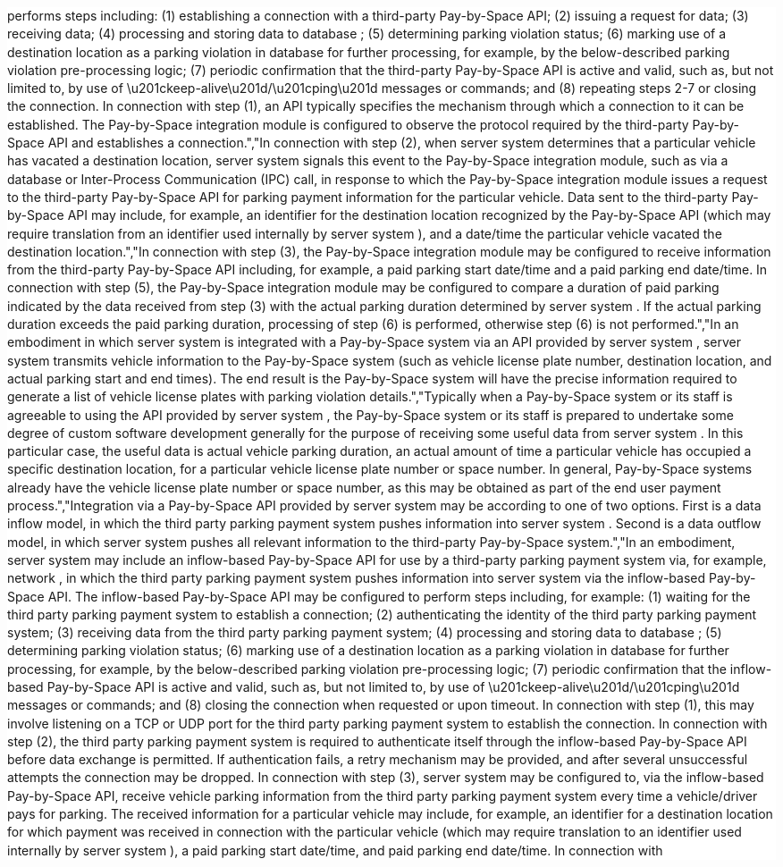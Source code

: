 performs steps including: (1) establishing a connection with a third-party Pay-by-Space API; (2) issuing a request for data; (3) receiving data; (4) processing and storing data to database ; (5) determining parking violation status; (6) marking use of a destination location as a parking violation in database  for further processing, for example, by the below-described parking violation pre-processing logic; (7) periodic confirmation that the third-party Pay-by-Space API is active and valid, such as, but not limited to, by use of \u201ckeep-alive\u201d\/\u201cping\u201d messages or commands; and (8) repeating steps 2-7 or closing the connection. In connection with step (1), an API typically specifies the mechanism through which a connection to it can be established. The Pay-by-Space integration module is configured to observe the protocol required by the third-party Pay-by-Space API and establishes a connection.","In connection with step (2), when server system  determines that a particular vehicle has vacated a destination location, server system  signals this event to the Pay-by-Space integration module, such as via a database or Inter-Process Communication (IPC) call, in response to which the Pay-by-Space integration module issues a request to the third-party Pay-by-Space API for parking payment information for the particular vehicle. Data sent to the third-party Pay-by-Space API may include, for example, an identifier for the destination location recognized by the Pay-by-Space API (which may require translation from an identifier used internally by server system ), and a date\/time the particular vehicle vacated the destination location.","In connection with step (3), the Pay-by-Space integration module may be configured to receive information from the third-party Pay-by-Space API including, for example, a paid parking start date\/time and a paid parking end date\/time. In connection with step (5), the Pay-by-Space integration module may be configured to compare a duration of paid parking indicated by the data received from step (3) with the actual parking duration determined by server system . If the actual parking duration exceeds the paid parking duration, processing of step (6) is performed, otherwise step (6) is not performed.","In an embodiment in which server system  is integrated with a Pay-by-Space system via an API provided by server system , server system  transmits vehicle information to the Pay-by-Space system (such as vehicle license plate number, destination location, and actual parking start and end times). The end result is the Pay-by-Space system will have the precise information required to generate a list of vehicle license plates with parking violation details.","Typically when a Pay-by-Space system or its staff is agreeable to using the API provided by server system , the Pay-by-Space system or its staff is prepared to undertake some degree of custom software development generally for the purpose of receiving some useful data from server system . In this particular case, the useful data is actual vehicle parking duration, an actual amount of time a particular vehicle has occupied a specific destination location, for a particular vehicle license plate number or space number. In general, Pay-by-Space systems already have the vehicle license plate number or space number, as this may be obtained as part of the end user payment process.","Integration via a Pay-by-Space API provided by server system  may be according to one of two options. First is a data inflow model, in which the third party parking payment system pushes information into server system . Second is a data outflow model, in which server system  pushes all relevant information to the third-party Pay-by-Space system.","In an embodiment, server system  may include an inflow-based Pay-by-Space API for use by a third-party parking payment system via, for example, network , in which the third party parking payment system pushes information into server system  via the inflow-based Pay-by-Space API. The inflow-based Pay-by-Space API may be configured to perform steps including, for example: (1) waiting for the third party parking payment system to establish a connection; (2) authenticating the identity of the third party parking payment system; (3) receiving data from the third party parking payment system; (4) processing and storing data to database ; (5) determining parking violation status; (6) marking use of a destination location as a parking violation in database  for further processing, for example, by the below-described parking violation pre-processing logic; (7) periodic confirmation that the inflow-based Pay-by-Space API is active and valid, such as, but not limited to, by use of \u201ckeep-alive\u201d\/\u201cping\u201d messages or commands; and (8) closing the connection when requested or upon timeout. In connection with step (1), this may involve listening on a TCP or UDP port for the third party parking payment system to establish the connection. In connection with step (2), the third party parking payment system is required to authenticate itself through the inflow-based Pay-by-Space API before data exchange is permitted. If authentication fails, a retry mechanism may be provided, and after several unsuccessful attempts the connection may be dropped. In connection with step (3), server system  may be configured to, via the inflow-based Pay-by-Space API, receive vehicle parking information from the third party parking payment system every time a vehicle\/driver pays for parking. The received information for a particular vehicle may include, for example, an identifier for a destination location for which payment was received in connection with the particular vehicle (which may require translation to an identifier used internally by server system ), a paid parking start date\/time, and paid parking end date\/time. In connection with